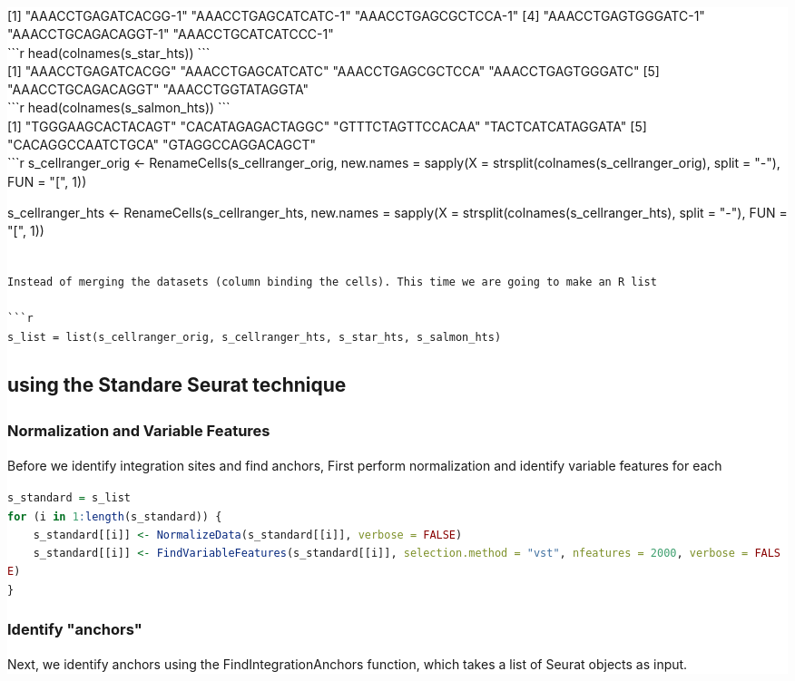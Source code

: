 <div class='r_output'> [1] "AAACCTGAGATCACGG-1" "AAACCTGAGCATCATC-1" "AAACCTGAGCGCTCCA-1"
 [4] "AAACCTGAGTGGGATC-1" "AAACCTGCAGACAGGT-1" "AAACCTGCATCATCCC-1"
</div>
```r
head(colnames(s_star_hts))
```

<div class='r_output'> [1] "AAACCTGAGATCACGG" "AAACCTGAGCATCATC" "AAACCTGAGCGCTCCA" "AAACCTGAGTGGGATC"
 [5] "AAACCTGCAGACAGGT" "AAACCTGGTATAGGTA"
</div>
```r
head(colnames(s_salmon_hts))
```

<div class='r_output'> [1] "TGGGAAGCACTACAGT" "CACATAGAGACTAGGC" "GTTTCTAGTTCCACAA" "TACTCATCATAGGATA"
 [5] "CACAGGCCAATCTGCA" "GTAGGCCAGGACAGCT"
</div>
```r
s_cellranger_orig <- RenameCells(s_cellranger_orig, new.names = sapply(X = strsplit(colnames(s_cellranger_orig), split = "-"), FUN = "[", 1))

s_cellranger_hts <- RenameCells(s_cellranger_hts, new.names = sapply(X = strsplit(colnames(s_cellranger_hts), split = "-"), FUN = "[", 1))
```

Instead of merging the datasets (column binding the cells). This time we are going to make an R list

```r
s_list = list(s_cellranger_orig, s_cellranger_hts, s_star_hts, s_salmon_hts)
```


## using the Standare Seurat technique

### Normalization and Variable Features
Before we identify integration sites and find anchors, First perform normalization and identify variable features for each


```r
s_standard = s_list
for (i in 1:length(s_standard)) {
    s_standard[[i]] <- NormalizeData(s_standard[[i]], verbose = FALSE)
    s_standard[[i]] <- FindVariableFeatures(s_standard[[i]], selection.method = "vst", nfeatures = 2000, verbose = FALSE)
}
```

### Identify "anchors"

Next, we identify anchors using the FindIntegrationAnchors function, which takes a list of Seurat objects as input.
